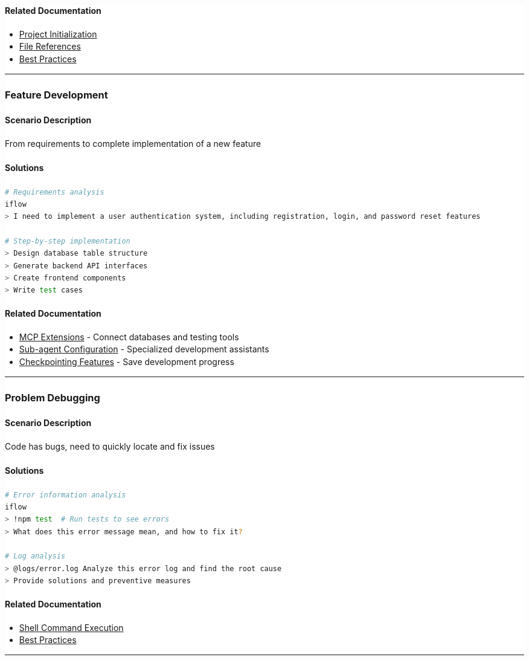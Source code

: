 #### Related Documentation
- [Project Initialization](./examples/basic-usage#initialization-commands)
- [File References](./features/interactive#file-reference-features)
- [Best Practices](./examples/best-practices)

---

### Feature Development

#### Scenario Description
From requirements to complete implementation of a new feature

#### Solutions
```bash
# Requirements analysis
iflow
> I need to implement a user authentication system, including registration, login, and password reset features

# Step-by-step implementation
> Design database table structure
> Generate backend API interfaces
> Create frontend components
> Write test cases
```

#### Related Documentation
- [MCP Extensions](./examples/mcp) - Connect databases and testing tools
- [Sub-agent Configuration](./examples/subagent) - Specialized development assistants
- [Checkpointing Features](./features/checkpointing) - Save development progress

---

### Problem Debugging

#### Scenario Description
Code has bugs, need to quickly locate and fix issues

#### Solutions
```bash
# Error information analysis
iflow
> !npm test  # Run tests to see errors
> What does this error message mean, and how to fix it?

# Log analysis
> @logs/error.log Analyze this error log and find the root cause
> Provide solutions and preventive measures
```

#### Related Documentation
- [Shell Command Execution](./examples/basic-usage#shell-command-execution)
- [Best Practices](./examples/best-practices#error-handling-best-practices)

---